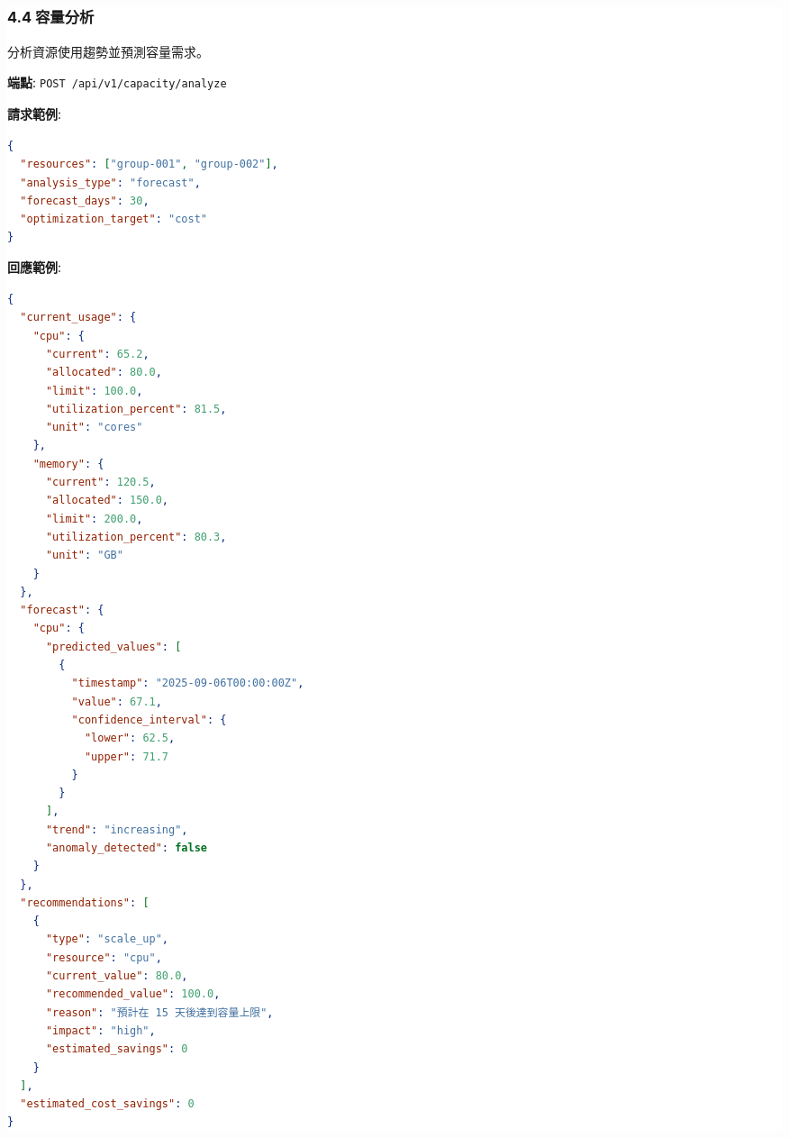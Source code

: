 ### 4.4 容量分析

分析資源使用趨勢並預測容量需求。

**端點**: `POST /api/v1/capacity/analyze`

**請求範例**:
```json
{
  "resources": ["group-001", "group-002"],
  "analysis_type": "forecast",
  "forecast_days": 30,
  "optimization_target": "cost"
}
```

**回應範例**:
```json
{
  "current_usage": {
    "cpu": {
      "current": 65.2,
      "allocated": 80.0,
      "limit": 100.0,
      "utilization_percent": 81.5,
      "unit": "cores"
    },
    "memory": {
      "current": 120.5,
      "allocated": 150.0,
      "limit": 200.0,
      "utilization_percent": 80.3,
      "unit": "GB"
    }
  },
  "forecast": {
    "cpu": {
      "predicted_values": [
        {
          "timestamp": "2025-09-06T00:00:00Z",
          "value": 67.1,
          "confidence_interval": {
            "lower": 62.5,
            "upper": 71.7
          }
        }
      ],
      "trend": "increasing",
      "anomaly_detected": false
    }
  },
  "recommendations": [
    {
      "type": "scale_up",
      "resource": "cpu",
      "current_value": 80.0,
      "recommended_value": 100.0,
      "reason": "預計在 15 天後達到容量上限",
      "impact": "high",
      "estimated_savings": 0
    }
  ],
  "estimated_cost_savings": 0
}
```

